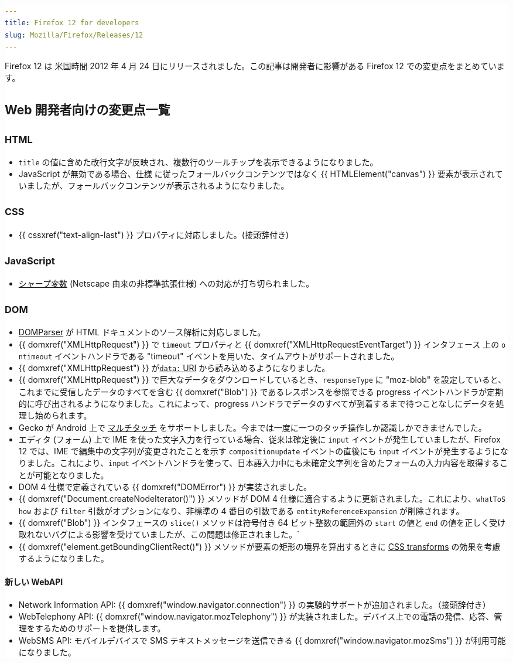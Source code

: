 ```yaml
---
title: Firefox 12 for developers
slug: Mozilla/Firefox/Releases/12
---
```


Firefox 12 は 米国時間 2012 年 4 月 24 日にリリースされました。この記事は開発者に影響がある Firefox 12 での変更点をまとめています。

## Web 開発者向けの変更点一覧

### HTML

- `title` の値に含めた改行文字が反映され、複数行のツールチップを表示できるようになりました。
- JavaScript が無効である場合、[仕様](https://www.whatwg.org/specs/web-apps/current-work/multipage/the-canvas-element.html) に従ったフォールバックコンテンツではなく {{ HTMLElement("canvas") }} 要素が表示されていましたが、フォールバックコンテンツが表示されるようになりました。

### CSS

- {{ cssxref("text-align-last") }} プロパティに対応しました。(接頭辞付き)

### JavaScript

- [シャープ変数](/ja/docs/JavaScript/Sharp_variables_in_JavaScript) (Netscape 由来の非標準拡張仕様) への対応が打ち切られました。

### DOM

- [DOMParser](/ja/docs/DOM/DOMParser) が HTML ドキュメントのソース解析に対応しました。
- {{ domxref("XMLHttpRequest") }} で `timeout` プロパティと {{ domxref("XMLHttpRequestEventTarget") }} インタフェース 上の `ontimeout` イベントハンドラである "timeout" イベントを用いた、タイムアウトがサポートされました。
- {{ domxref("XMLHttpRequest") }} が[`data:` URI](/ja/docs/data_URIs) から読み込めるようになりました。
- {{ domxref("XMLHttpRequest") }} で巨大なデータをダウンロードしているとき、`responseType` に "moz-blob" を設定していると、 これまでに受信したデータのすべてを含む {{ domxref("Blob") }} であるレスポンスを参照できる progress イベントハンドラが定期的に呼び出されるようになりました。これによって、progress ハンドラでデータのすべてが到着するまで待つことなしにデータを処理し始められます。
- Gecko が Android 上で [マルチタッチ](/ja/docs/DOM/Touch_events) をサポートしました。今までは一度に一つのタッチ操作しか認識しかできませんでした。
- エディタ (フォーム) 上で IME を使った文字入力を行っている場合、従来は確定後に `input` イベントが発生していましたが、Firefox 12 では、IME で編集中の文字列が変更されたことを示す `compositionupdate` イベントの直後にも `input` イベントが発生するようになりました。これにより、`input` イベントハンドラを使って、日本語入力中にも未確定文字列を含めたフォームの入力内容を取得することが可能となりました。
- DOM 4 仕様で定義されている {{ domxref("DOMError") }} が実装されました。
- {{ domxref("Document.createNodeIterator()") }} メソッドが DOM 4 仕様に適合するように更新されました。これにより、`whatToShow` および `filter` 引数がオプションになり、非標準の 4 番目の引数である `entityReferenceExpansion` が削除されます。
- {{ domxref("Blob") }} インタフェースの `slice()` メソッドは符号付き 64 ビット整数の範囲外の `start` の値と `end` の値を正しく受け取れないバグによる影響を受けていましたが、この問題は修正されました。`
- {{ domxref("element.getBoundingClientRect()") }} メソッドが要素の矩形の境界を算出するときに [CSS transforms](/ja/docs/CSS/Using_CSS_transforms) の効果を考慮するようになりました。

#### 新しい WebAPI

- Network Information API: {{ domxref("window.navigator.connection") }} の実験的サポートが追加されました。（接頭辞付き）
- WebTelephony API: {{ domxref("window.navigator.mozTelephony") }} が実装されました。デバイス上での電話の発信、応答、管理をするためのサポートを提供します。
- WebSMS API: モバイルデバイスで SMS テキストメッセージを送信できる {{ domxref("window.navigator.mozSms") }} が利用可能になりました。
